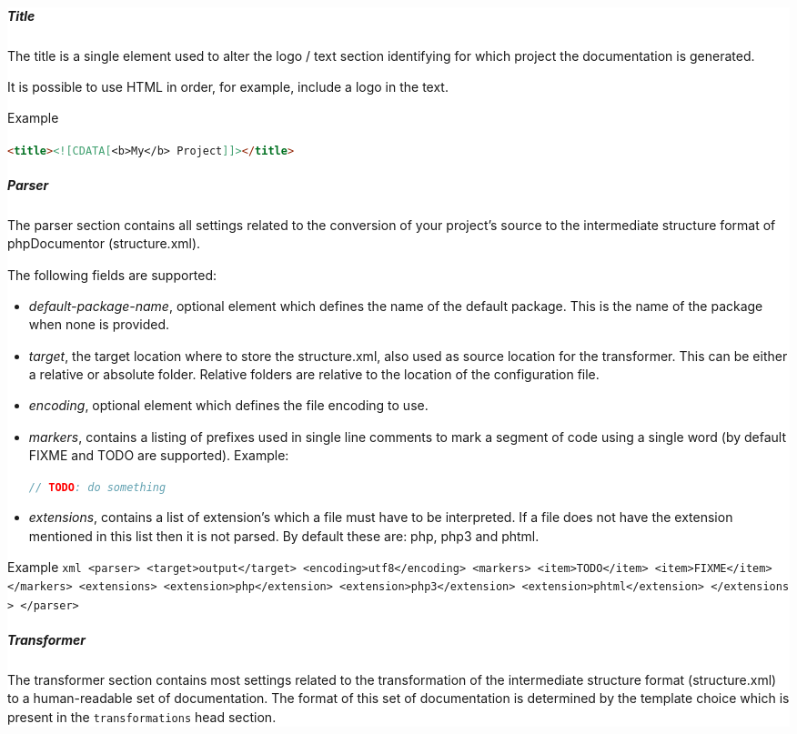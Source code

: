 ##### Title
The title is a single element used to alter the logo / text section identifying for which project the documentation is generated.

It is possible to use HTML in order, for example, include a logo in the text.

Example

```html
<title><![CDATA[<b>My</b> Project]]></title>
```

##### Parser

The parser section contains all settings related to the conversion of your project’s source to the intermediate structure format of phpDocumentor (structure.xml).

The following fields are supported:

+ *default-package-name*, optional element which defines the name of the default package. This is the name of the package when none is provided.
+ *target*, the target location where to store the structure.xml, also used as source location for the transformer. This can be either a relative or absolute folder. Relative folders are relative to the location of the configuration file.
+ *encoding*, optional element which defines the file encoding to use.
+ *markers*, contains a listing of prefixes used in single line comments to mark a segment of code using a single word (by default FIXME and TODO are supported).
  Example:
  
  ```php
  // TODO: do something
  ```
+ *extensions*, contains a list of extension’s which a file must have to be interpreted. If a file does not have the extension mentioned in this list then it is not parsed. By default these are: php, php3 and phtml.

Example
    ```xml
    <parser>
      <target>output</target>
      <encoding>utf8</encoding>
      <markers>
        <item>TODO</item>
        <item>FIXME</item>
      </markers>
      <extensions>
        <extension>php</extension>
        <extension>php3</extension>
        <extension>phtml</extension>
      </extensions>
    </parser>
    ```
    
##### Transformer

The transformer section contains most settings related to the transformation of the intermediate structure format (structure.xml) to a human-readable set of documentation. The format of this set of documentation is determined by the template choice which is present in the `transformations` head section.
